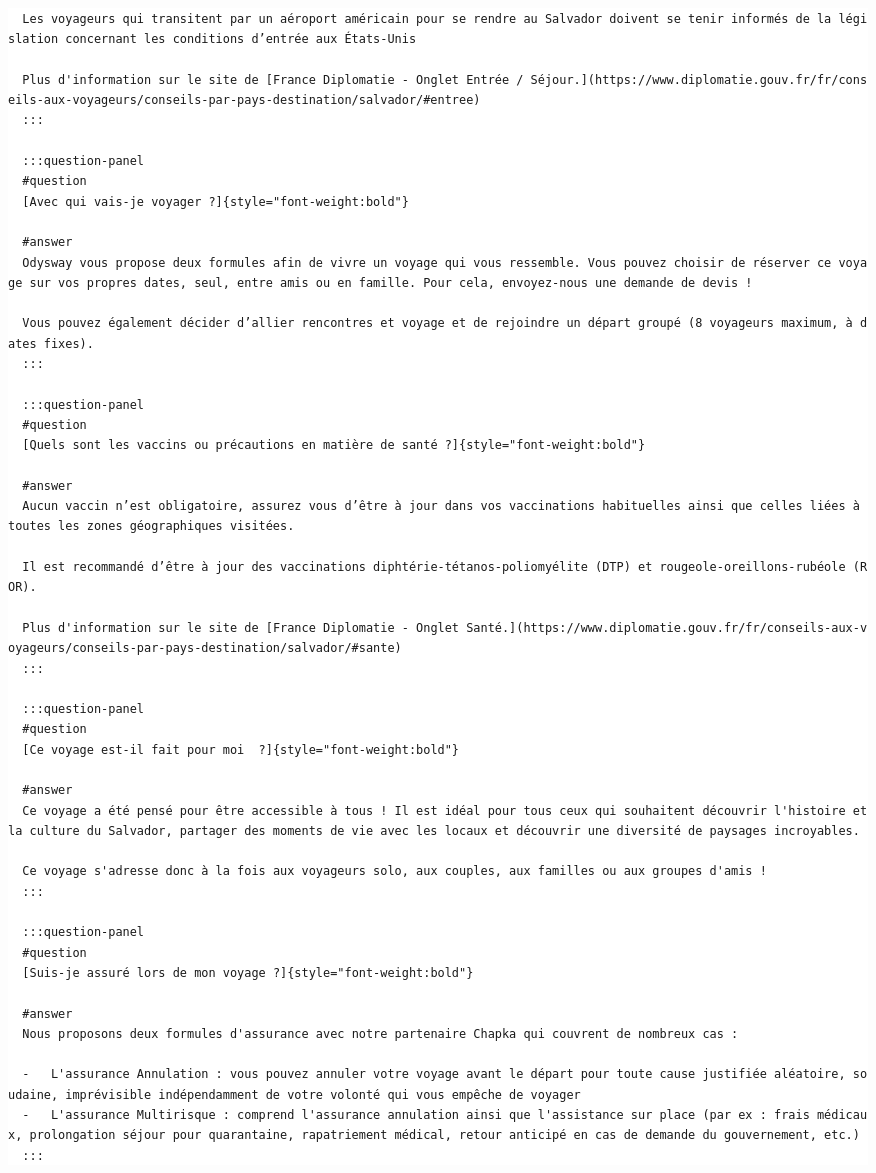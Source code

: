       Les voyageurs qui transitent par un aéroport américain pour se rendre au Salvador doivent se tenir informés de la législation concernant les conditions d’entrée aux États-Unis
      
      Plus d'information sur le site de [France Diplomatie - Onglet Entrée / Séjour.](https://www.diplomatie.gouv.fr/fr/conseils-aux-voyageurs/conseils-par-pays-destination/salvador/#entree)
      :::

      :::question-panel
      #question
      [Avec qui vais-je voyager ?]{style="font-weight:bold"}
      
      #answer
      Odysway vous propose deux formules afin de vivre un voyage qui vous ressemble. Vous pouvez choisir de réserver ce voyage sur vos propres dates, seul, entre amis ou en famille. Pour cela, envoyez-nous une demande de devis !
      
      Vous pouvez également décider d’allier rencontres et voyage et de rejoindre un départ groupé (8 voyageurs maximum, à dates fixes).
      :::

      :::question-panel
      #question
      [Quels sont les vaccins ou précautions en matière de santé ?]{style="font-weight:bold"}
      
      #answer
      Aucun vaccin n’est obligatoire, assurez vous d’être à jour dans vos vaccinations habituelles ainsi que celles liées à toutes les zones géographiques visitées.
      
      Il est recommandé d’être à jour des vaccinations diphtérie-tétanos-poliomyélite (DTP) et rougeole-oreillons-rubéole (ROR).
      
      Plus d'information sur le site de [France Diplomatie - Onglet Santé.](https://www.diplomatie.gouv.fr/fr/conseils-aux-voyageurs/conseils-par-pays-destination/salvador/#sante)
      :::

      :::question-panel
      #question
      [Ce voyage est-il fait pour moi  ?]{style="font-weight:bold"}
      
      #answer
      Ce voyage a été pensé pour être accessible à tous ! Il est idéal pour tous ceux qui souhaitent découvrir l'histoire et la culture du Salvador, partager des moments de vie avec les locaux et découvrir une diversité de paysages incroyables.
      
      Ce voyage s'adresse donc à la fois aux voyageurs solo, aux couples, aux familles ou aux groupes d'amis !
      :::

      :::question-panel
      #question
      [Suis-je assuré lors de mon voyage ?]{style="font-weight:bold"}
      
      #answer
      Nous proposons deux formules d'assurance avec notre partenaire Chapka qui couvrent de nombreux cas :
      
      -   L'assurance Annulation : vous pouvez annuler votre voyage avant le départ pour toute cause justifiée aléatoire, soudaine, imprévisible indépendamment de votre volonté qui vous empêche de voyager
      -   L'assurance Multirisque : comprend l'assurance annulation ainsi que l'assistance sur place (par ex : frais médicaux, prolongation séjour pour quarantaine, rapatriement médical, retour anticipé en cas de demande du gouvernement, etc.)
      :::
